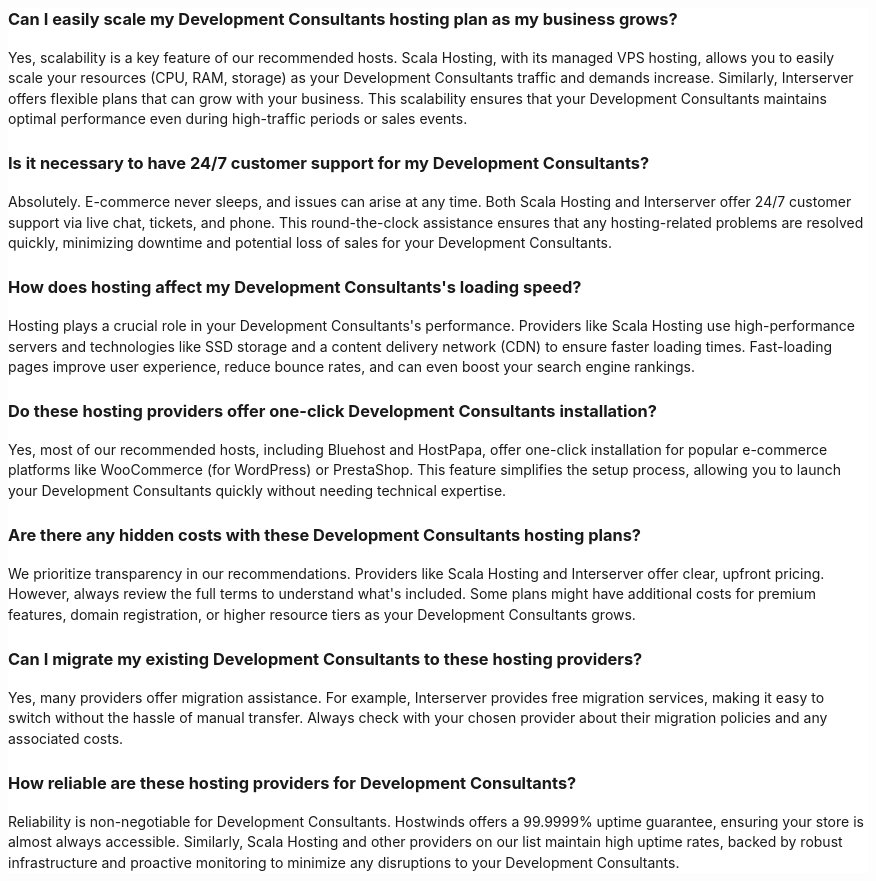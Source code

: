 ### Can I easily scale my Development Consultants hosting plan as my business grows? 
Yes, scalability is a key feature of our recommended hosts. Scala Hosting, with its managed VPS hosting, allows you to easily scale your resources (CPU, RAM, storage) as your Development Consultants traffic and demands increase. Similarly, Interserver offers flexible plans that can grow with your business. This scalability ensures that your Development Consultants maintains optimal performance even during high-traffic periods or sales events.

### Is it necessary to have 24/7 customer support for my Development Consultants? 
Absolutely. E-commerce never sleeps, and issues can arise at any time. Both Scala Hosting and Interserver offer 24/7 customer support via live chat, tickets, and phone. This round-the-clock assistance ensures that any hosting-related problems are resolved quickly, minimizing downtime and potential loss of sales for your Development Consultants.

### How does hosting affect my Development Consultants's loading speed? 
Hosting plays a crucial role in your Development Consultants's performance. Providers like Scala Hosting use high-performance servers and technologies like SSD storage and a content delivery network (CDN) to ensure faster loading times. Fast-loading pages improve user experience, reduce bounce rates, and can even boost your search engine rankings.

### Do these hosting providers offer one-click Development Consultants installation? 
Yes, most of our recommended hosts, including Bluehost and HostPapa, offer one-click installation for popular e-commerce platforms like WooCommerce (for WordPress) or PrestaShop. This feature simplifies the setup process, allowing you to launch your Development Consultants quickly without needing technical expertise.

### Are there any hidden costs with these Development Consultants hosting plans? 
We prioritize transparency in our recommendations. Providers like Scala Hosting and Interserver offer clear, upfront pricing. However, always review the full terms to understand what's included. Some plans might have additional costs for premium features, domain registration, or higher resource tiers as your Development Consultants grows.

### Can I migrate my existing Development Consultants to these hosting providers? 
Yes, many providers offer migration assistance. For example, Interserver provides free migration services, making it easy to switch without the hassle of manual transfer. Always check with your chosen provider about their migration policies and any associated costs.

### How reliable are these hosting providers for Development Consultants? 
Reliability is non-negotiable for Development Consultants. Hostwinds offers a 99.9999% uptime guarantee, ensuring your store is almost always accessible. Similarly, Scala Hosting and other providers on our list maintain high uptime rates, backed by robust infrastructure and proactive monitoring to minimize any disruptions to your Development Consultants.
